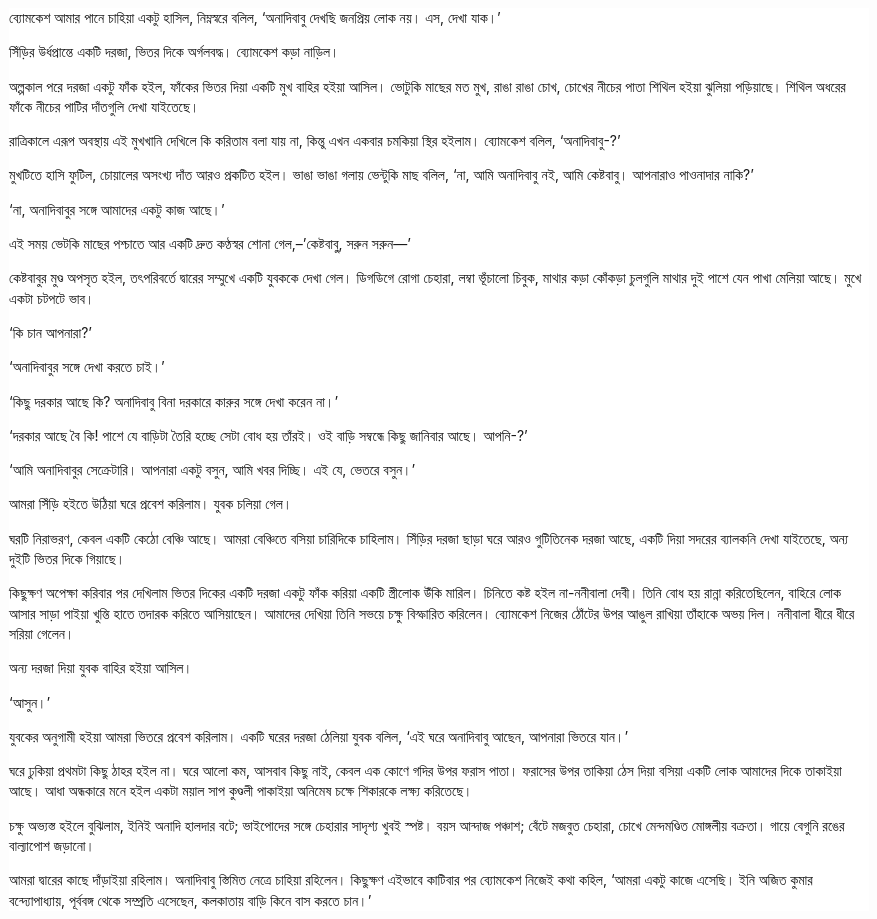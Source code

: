 ব্যোমকেশ আমার পানে চাহিয়া একটু হাসিল‌, নিম্নস্বরে বলিল‌, ‘অনাদিবাবু দেখছি জনপ্রিয় লোক নয়। এস‌, দেখা যাক।’

সিঁড়ির উর্ধপ্ৰান্তে একটি দরজা‌, ভিতর দিকে অৰ্গলবদ্ধ। ব্যোমকেশ কড়া নাড়িল।

অল্পকাল পরে দরজা একটু ফাঁক হইল‌, ফাঁকের ভিতর দিয়া একটি মুখ বাহির হইয়া আসিল। ভোটুকি মাছের মত মুখ‌, রাঙা রাঙা চোখ‌, চোখের নীচের পাতা শিথিল হইয়া ঝুলিয়া পড়িয়াছে। শিথিল অধরের ফাঁকে নীচের পাটির দাঁতগুলি দেখা যাইতেছে।

রাত্রিকালে এরূপ অবস্থায় এই মুখখানি দেখিলে কি করিতাম বলা যায় না‌, কিন্তু এখন একবার চমকিয়া স্থির হইলাম। ব্যোমকেশ বলিল‌, ‘অনাদিবাবু-?’

মুখটিতে হাসি ফুটিল‌, চোয়ালের অসংখ্য দাঁত আরও প্রকটিত হইল। ভাঙা ভাঙা গলায় ভেন্টুকি মাছ বলিল‌, ‘না‌, আমি অনাদিবাবু নই‌, আমি কেষ্টবাবু। আপনারাও পাওনাদার নাকি?’

‘না‌, অনাদিবাবুর সঙ্গে আমাদের একটু কাজ আছে।’

এই সময় ভেটকি মাছের পশ্চাতে আর একটি দ্রুত কণ্ঠস্বর শোনা গেল,–’কেষ্টবাবু্‌, সরুন সরুন—’

কেষ্টবাবুর মুণ্ড অপসৃত হইল‌, তৎপরিবর্তে দ্বারের সম্মুখে একটি যুবককে দেখা গেল। ডিগডিগে রোগা চেহারা‌, লম্বা ভূঁচালো চিবুক‌, মাথার কড়া কোঁকড়া চুলগুলি মাথার দুই পাশে যেন পাখা মেলিয়া আছে। মুখে একটা চটপটে ভাব।

‘কি চান আপনারা?’

‘অনাদিবাবুর সঙ্গে দেখা করতে চাই।’

‘কিছু দরকার আছে কি? অনাদিবাবু বিনা দরকারে কারুর সঙ্গে দেখা করেন না।’

‘দরকার আছে বৈ কি! পাশে যে বাড়িটা তৈরি হচ্ছে সেটা বোধ হয় তাঁরই। ওই বাড়ি সম্বন্ধে কিছু জানিবার আছে। আপনি-?’

‘আমি অনাদিবাবুর সেক্রেটারি। আপনারা একটু বসুন‌, আমি খবর দিচ্ছি। এই যে‌, ভেতরে বসুন।’

আমরা সিঁড়ি হইতে উঠিয়া ঘরে প্রবেশ করিলাম। যুবক চলিয়া গেল।

ঘরটি নিরাভরণ‌, কেবল একটি কেঠো বেঞ্চি আছে। আমরা বেঞ্চিতে বসিয়া চারিদিকে চাহিলাম। সিঁড়ির দরজা ছাড়া ঘরে আরও গুটিতিনেক দরজা আছে‌, একটি দিয়া সদরের ব্যালকনি দেখা যাইতেছে‌, অন্য দুইটি ভিতর দিকে গিয়াছে।

কিছুক্ষণ অপেক্ষা করিবার পর দেখিলাম ভিতর দিকের একটি দরজা একটু ফাঁক করিয়া একটি স্ত্রীলোক উঁকি মারিল। চিনিতে কষ্ট হইল না-ননীবালা দেবী। তিনি বোধ হয় রান্না করিতেছিলেন, বাহিরে লোক আসার সাড়া পাইয়া খুন্তি হাতে তদারক করিতে আসিয়াছেন। আমাদের দেখিয়া তিনি সভয়ে চক্ষু বিস্ফারিত করিলেন। ব্যোমকেশ নিজের ঠোঁটের উপর আঙুল রাখিয়া তাঁহাকে অভয় দিল। ননীবালা ধীরে ধীরে সরিয়া গেলেন।

অন্য দরজা দিয়া যুবক বাহির হইয়া আসিল।

‘আসুন।’

যুবকের অনুগামী হইয়া আমরা ভিতরে প্রবেশ করিলাম। একটি ঘরের দরজা ঠেলিয়া যুবক বলিল‌, ‘এই ঘরে অনাদিবাবু আছেন‌, আপনারা ভিতরে যান।’

ঘরে ঢুকিয়া প্রথমটা কিছু ঠাহর হইল না। ঘরে আলো কম‌, আসবাব কিছু নাই‌, কেবল এক কোণে গদির উপর ফরাস পাতা। ফরাসের উপর তাকিয়া ঠেস দিয়া বসিয়া একটি লোক আমাদের দিকে তাকাইয়া আছে। আধা অন্ধকারে মনে হইল একটা ময়াল সাপ কুণ্ডলী পাকাইয়া অনিমেষ চক্ষে শিকারকে লক্ষ্য করিতেছে।

চক্ষু অভ্যস্ত হইলে বুঝিলাম‌, ইনিই অনাদি হালদার বটে; ভাইপোদের সঙ্গে চেহারার সাদৃশ্য খুবই স্পষ্ট। বয়স আন্দাজ পঞ্চাশ; বেঁটে মজবুত চেহারা‌, চোখে মেন্দমণ্ডিত মোঙ্গলীয় বক্রতা। গায়ে বেগুনি রঙের বাল্যাপোশ জড়ানো।

আমরা দ্বারের কাছে দাঁড়াইয়া রহিলাম। অনাদিবাবু স্তিমিত নেত্ৰে চাহিয়া রহিলেন। কিছুক্ষণ এইভাবে কাটিবার পর ব্যোমকেশ নিজেই কথা কহিল‌, ‘আমরা একটু কাজে এসেছি। ইনি অজিত কুমার বন্দ্যোপাধ্যায়‌, পূর্ববঙ্গ থেকে সম্প্রতি এসেছেন‌, কলকাতায় বাড়ি কিনে বাস করতে চান।’

